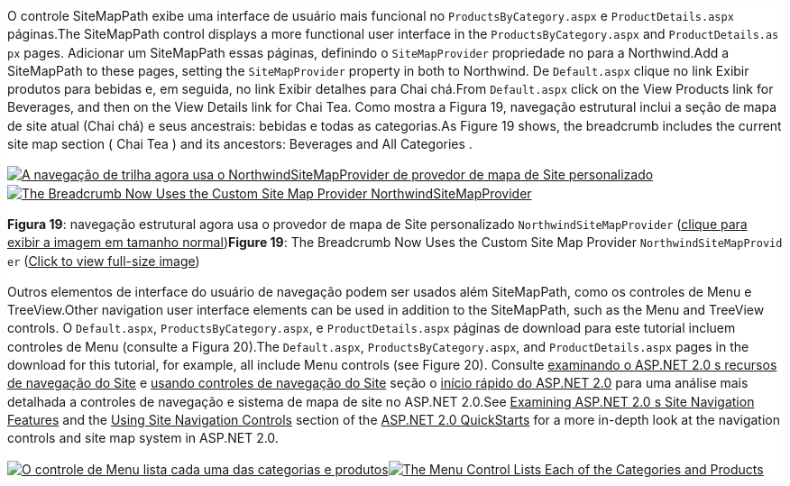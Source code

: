 
<span data-ttu-id="a18ca-344">O controle SiteMapPath exibe uma interface de usuário mais funcional no `ProductsByCategory.aspx` e `ProductDetails.aspx` páginas.</span><span class="sxs-lookup"><span data-stu-id="a18ca-344">The SiteMapPath control displays a more functional user interface in the `ProductsByCategory.aspx` and `ProductDetails.aspx` pages.</span></span> <span data-ttu-id="a18ca-345">Adicionar um SiteMapPath essas páginas, definindo o `SiteMapProvider` propriedade no para a Northwind.</span><span class="sxs-lookup"><span data-stu-id="a18ca-345">Add a SiteMapPath to these pages, setting the `SiteMapProvider` property in both to Northwind.</span></span> <span data-ttu-id="a18ca-346">De `Default.aspx` clique no link Exibir produtos para bebidas e, em seguida, no link Exibir detalhes para Chai chá.</span><span class="sxs-lookup"><span data-stu-id="a18ca-346">From `Default.aspx` click on the View Products link for Beverages, and then on the View Details link for Chai Tea.</span></span> <span data-ttu-id="a18ca-347">Como mostra a Figura 19, navegação estrutural inclui a seção de mapa de site atual (Chai chá) e seus ancestrais: bebidas e todas as categorias.</span><span class="sxs-lookup"><span data-stu-id="a18ca-347">As Figure 19 shows, the breadcrumb includes the current site map section ( Chai Tea ) and its ancestors: Beverages and All Categories .</span></span>


<span data-ttu-id="a18ca-348">[![A navegação de trilha agora usa o NorthwindSiteMapProvider de provedor de mapa de Site personalizado](building-a-custom-database-driven-site-map-provider-cs/_static/image27.gif)](building-a-custom-database-driven-site-map-provider-cs/_static/image21.png)</span><span class="sxs-lookup"><span data-stu-id="a18ca-348">[![The Breadcrumb Now Uses the Custom Site Map Provider NorthwindSiteMapProvider](building-a-custom-database-driven-site-map-provider-cs/_static/image27.gif)](building-a-custom-database-driven-site-map-provider-cs/_static/image21.png)</span></span>

<span data-ttu-id="a18ca-349">**Figura 19**: navegação estrutural agora usa o provedor de mapa de Site personalizado `NorthwindSiteMapProvider` ([clique para exibir a imagem em tamanho normal](building-a-custom-database-driven-site-map-provider-cs/_static/image22.png))</span><span class="sxs-lookup"><span data-stu-id="a18ca-349">**Figure 19**: The Breadcrumb Now Uses the Custom Site Map Provider `NorthwindSiteMapProvider` ([Click to view full-size image](building-a-custom-database-driven-site-map-provider-cs/_static/image22.png))</span></span>


<span data-ttu-id="a18ca-350">Outros elementos de interface do usuário de navegação podem ser usados além SiteMapPath, como os controles de Menu e TreeView.</span><span class="sxs-lookup"><span data-stu-id="a18ca-350">Other navigation user interface elements can be used in addition to the SiteMapPath, such as the Menu and TreeView controls.</span></span> <span data-ttu-id="a18ca-351">O `Default.aspx`, `ProductsByCategory.aspx`, e `ProductDetails.aspx` páginas de download para este tutorial incluem controles de Menu (consulte a Figura 20).</span><span class="sxs-lookup"><span data-stu-id="a18ca-351">The `Default.aspx`, `ProductsByCategory.aspx`, and `ProductDetails.aspx` pages in the download for this tutorial, for example, all include Menu controls (see Figure 20).</span></span> <span data-ttu-id="a18ca-352">Consulte [examinando o ASP.NET 2.0 s recursos de navegação do Site](http://aspnet.4guysfromrolla.com/articles/111605-1.aspx) e [usando controles de navegação do Site](https://quickstarts.asp.net/QuickStartv20/aspnet/doc/navigation/sitenavcontrols.aspx) seção o [início rápido do ASP.NET 2.0](https://quickstarts.asp.net/QuickStartv20/aspnet/) para uma análise mais detalhada a controles de navegação e sistema de mapa de site no ASP.NET 2.0.</span><span class="sxs-lookup"><span data-stu-id="a18ca-352">See [Examining ASP.NET 2.0 s Site Navigation Features](http://aspnet.4guysfromrolla.com/articles/111605-1.aspx) and the [Using Site Navigation Controls](https://quickstarts.asp.net/QuickStartv20/aspnet/doc/navigation/sitenavcontrols.aspx) section of the [ASP.NET 2.0 QuickStarts](https://quickstarts.asp.net/QuickStartv20/aspnet/) for a more in-depth look at the navigation controls and site map system in ASP.NET 2.0.</span></span>


<span data-ttu-id="a18ca-353">[![O controle de Menu lista cada uma das categorias e produtos](building-a-custom-database-driven-site-map-provider-cs/_static/image29.gif)](building-a-custom-database-driven-site-map-provider-cs/_static/image28.gif)</span><span class="sxs-lookup"><span data-stu-id="a18ca-353">[![The Menu Control Lists Each of the Categories and Products](building-a-custom-database-driven-site-map-provider-cs/_static/image29.gif)](building-a-custom-database-driven-site-map-provider-cs/_static/image28.gif)</span></span>
